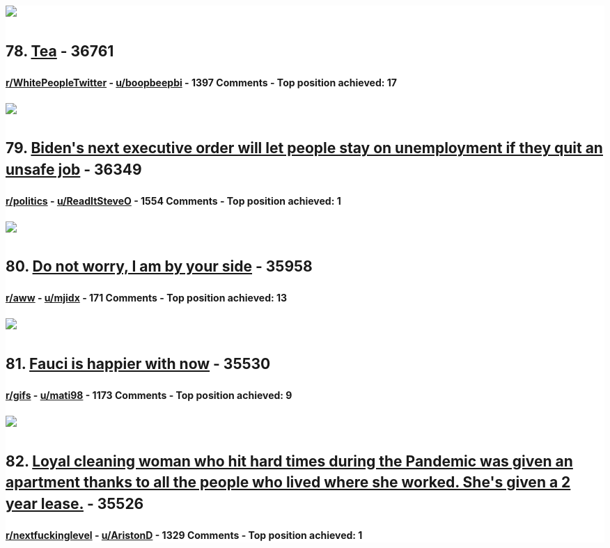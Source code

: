 <a href="https://gfycat.com/frighteningnearcuttlefish.gif"><img src="https://a.thumbs.redditmedia.com/fTHDDWPEOYL0hautbcFjIYGeD2CS9ukBSMrwqkR7XZ0.jpg"></img></a>

## 78. [Tea](http://reddit.com/r/WhitePeopleTwitter/comments/l2qfaq/tea/) - 36761
#### [r/WhitePeopleTwitter](http://reddit.com/r/WhitePeopleTwitter) - [u/boopbeepbi](http://reddit.com/u/boopbeepbi) - 1397 Comments - Top position achieved: 17

<a href="https://i.redd.it/o0rou6gynwc61.jpg"><img src="https://b.thumbs.redditmedia.com/1uwmQN69TYbKN7RXwz2ReLz1mj_hmtzztuaqQ4q9Snc.jpg"></img></a>

## 79. [Biden's next executive order will let people stay on unemployment if they quit an unsafe job](http://reddit.com/r/politics/comments/l2xg5b/bidens_next_executive_order_will_let_people_stay/) - 36349
#### [r/politics](http://reddit.com/r/politics) - [u/ReadItSteveO](http://reddit.com/u/ReadItSteveO) - 1554 Comments - Top position achieved: 1

<a href="https://theweek.com/speedreads/962791/bidens-next-executive-order-let-people-stay-unemployment-quit-unsafe-job"><img src="https://b.thumbs.redditmedia.com/kU4b_OTdDzDfWclJhpyXtsLlppDZPvR0Uf0PTMG9Jno.jpg"></img></a>

## 80. [Do not worry, I am by your side](http://reddit.com/r/aww/comments/l2t4pk/do_not_worry_i_am_by_your_side/) - 35958
#### [r/aww](http://reddit.com/r/aww) - [u/mjidx](http://reddit.com/u/mjidx) - 171 Comments - Top position achieved: 13

<a href="https://v.redd.it/b9pd7aekaxc61"><img src="https://b.thumbs.redditmedia.com/L8NVrx1R2tq8i84PHvyn0eUnQJ81TduuUQkCsslx_WQ.jpg"></img></a>

## 81. [Fauci is happier with now](http://reddit.com/r/gifs/comments/l2fkuf/fauci_is_happier_with_now/) - 35530
#### [r/gifs](http://reddit.com/r/gifs) - [u/mati98](http://reddit.com/u/mati98) - 1173 Comments - Top position achieved: 9

<a href="https://gfycat.com/flamboyantdentalanophelesmosquito"><img src="https://b.thumbs.redditmedia.com/61v-mr4Be6Em_fNLuuQxtzrLzgnZQoCRUS97I_sAR1A.jpg"></img></a>

## 82. [Loyal cleaning woman who hit hard times during the Pandemic was given an apartment thanks to all the people who lived where she worked. She's given a 2 year lease.](http://reddit.com/r/nextfuckinglevel/comments/l328qc/loyal_cleaning_woman_who_hit_hard_times_during/) - 35526
#### [r/nextfuckinglevel](http://reddit.com/r/nextfuckinglevel) - [u/AristonD](http://reddit.com/u/AristonD) - 1329 Comments - Top position achieved: 1
